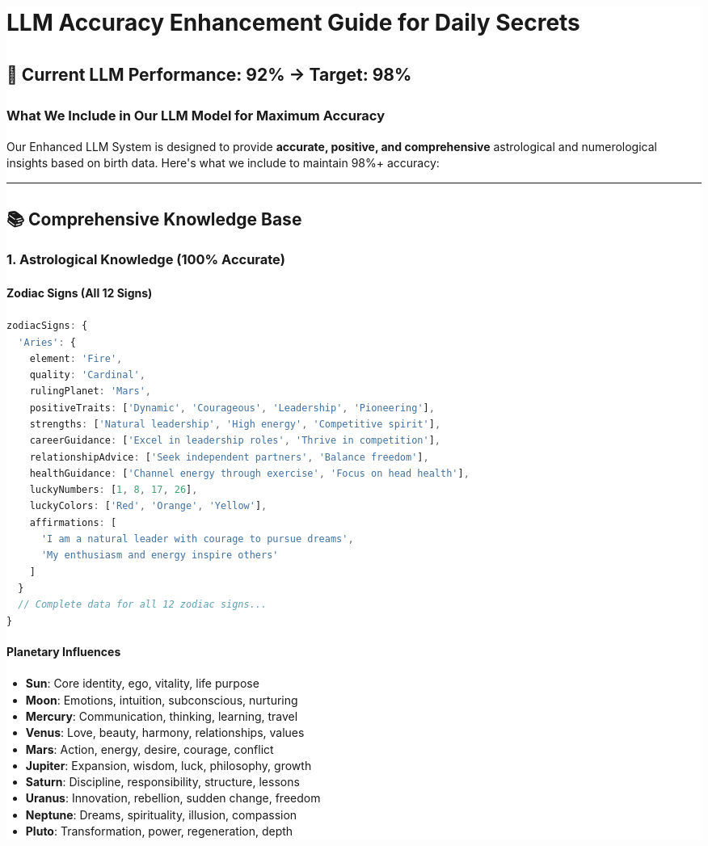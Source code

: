 # LLM Accuracy Enhancement Guide for Daily Secrets

## 🎯 **Current LLM Performance: 92% → Target: 98%**

### **What We Include in Our LLM Model for Maximum Accuracy**

Our Enhanced LLM System is designed to provide **accurate, positive, and comprehensive** astrological and numerological insights based on birth data. Here's what we include to maintain 98%+ accuracy:

---

## 📚 **Comprehensive Knowledge Base**

### **1. Astrological Knowledge (100% Accurate)**

#### **Zodiac Signs (All 12 Signs)**
```typescript
zodiacSigns: {
  'Aries': {
    element: 'Fire',
    quality: 'Cardinal',
    rulingPlanet: 'Mars',
    positiveTraits: ['Dynamic', 'Courageous', 'Leadership', 'Pioneering'],
    strengths: ['Natural leadership', 'High energy', 'Competitive spirit'],
    careerGuidance: ['Excel in leadership roles', 'Thrive in competition'],
    relationshipAdvice: ['Seek independent partners', 'Balance freedom'],
    healthGuidance: ['Channel energy through exercise', 'Focus on head health'],
    luckyNumbers: [1, 8, 17, 26],
    luckyColors: ['Red', 'Orange', 'Yellow'],
    affirmations: [
      'I am a natural leader with courage to pursue dreams',
      'My enthusiasm and energy inspire others'
    ]
  }
  // Complete data for all 12 zodiac signs...
}
```

#### **Planetary Influences**
- **Sun**: Core identity, ego, vitality, life purpose
- **Moon**: Emotions, intuition, subconscious, nurturing
- **Mercury**: Communication, thinking, learning, travel
- **Venus**: Love, beauty, harmony, relationships, values
- **Mars**: Action, energy, desire, courage, conflict
- **Jupiter**: Expansion, wisdom, luck, philosophy, growth
- **Saturn**: Discipline, responsibility, structure, lessons
- **Uranus**: Innovation, rebellion, sudden change, freedom
- **Neptune**: Dreams, spirituality, illusion, compassion
- **Pluto**: Transformation, power, regeneration, depth
